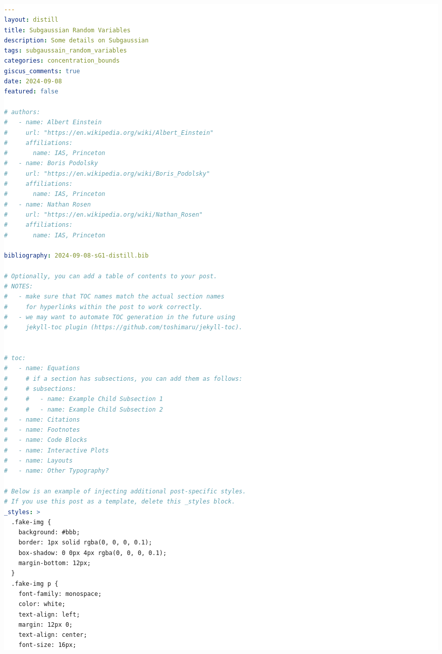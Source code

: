 ```yaml
---
layout: distill
title: Subgaussian Random Variables
description: Some details on Subgaussian
tags: subgaussain_random_variables 
categories: concentration_bounds
giscus_comments: true
date: 2024-09-08
featured: false

# authors:
#   - name: Albert Einstein
#     url: "https://en.wikipedia.org/wiki/Albert_Einstein"
#     affiliations:
#       name: IAS, Princeton
#   - name: Boris Podolsky
#     url: "https://en.wikipedia.org/wiki/Boris_Podolsky"
#     affiliations:
#       name: IAS, Princeton
#   - name: Nathan Rosen
#     url: "https://en.wikipedia.org/wiki/Nathan_Rosen"
#     affiliations:
#       name: IAS, Princeton

bibliography: 2024-09-08-sG1-distill.bib

# Optionally, you can add a table of contents to your post.
# NOTES:
#   - make sure that TOC names match the actual section names
#     for hyperlinks within the post to work correctly.
#   - we may want to automate TOC generation in the future using
#     jekyll-toc plugin (https://github.com/toshimaru/jekyll-toc).


# toc:
#   - name: Equations
#     # if a section has subsections, you can add them as follows:
#     # subsections:
#     #   - name: Example Child Subsection 1
#     #   - name: Example Child Subsection 2
#   - name: Citations
#   - name: Footnotes
#   - name: Code Blocks
#   - name: Interactive Plots
#   - name: Layouts
#   - name: Other Typography?

# Below is an example of injecting additional post-specific styles.
# If you use this post as a template, delete this _styles block.
_styles: >
  .fake-img {
    background: #bbb;
    border: 1px solid rgba(0, 0, 0, 0.1);
    box-shadow: 0 0px 4px rgba(0, 0, 0, 0.1);
    margin-bottom: 12px;
  }
  .fake-img p {
    font-family: monospace;
    color: white;
    text-align: left;
    margin: 12px 0;
    text-align: center;
    font-size: 16px;
```
